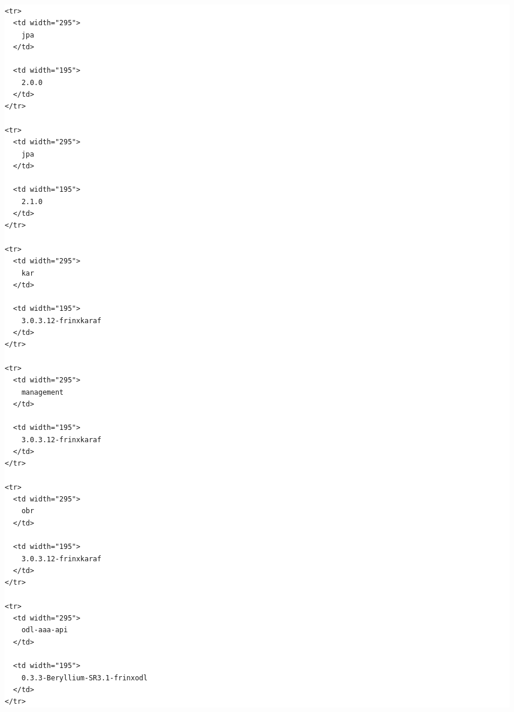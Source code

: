     <tr>
      <td width="295">
        jpa
      </td>
      
      <td width="195">
        2.0.0
      </td>
    </tr>
    
    <tr>
      <td width="295">
        jpa
      </td>
      
      <td width="195">
        2.1.0
      </td>
    </tr>
    
    <tr>
      <td width="295">
        kar
      </td>
      
      <td width="195">
        3.0.3.12-frinxkaraf
      </td>
    </tr>
    
    <tr>
      <td width="295">
        management
      </td>
      
      <td width="195">
        3.0.3.12-frinxkaraf
      </td>
    </tr>
    
    <tr>
      <td width="295">
        obr
      </td>
      
      <td width="195">
        3.0.3.12-frinxkaraf
      </td>
    </tr>
    
    <tr>
      <td width="295">
        odl-aaa-api
      </td>
      
      <td width="195">
        0.3.3-Beryllium-SR3.1-frinxodl
      </td>
    </tr>
    